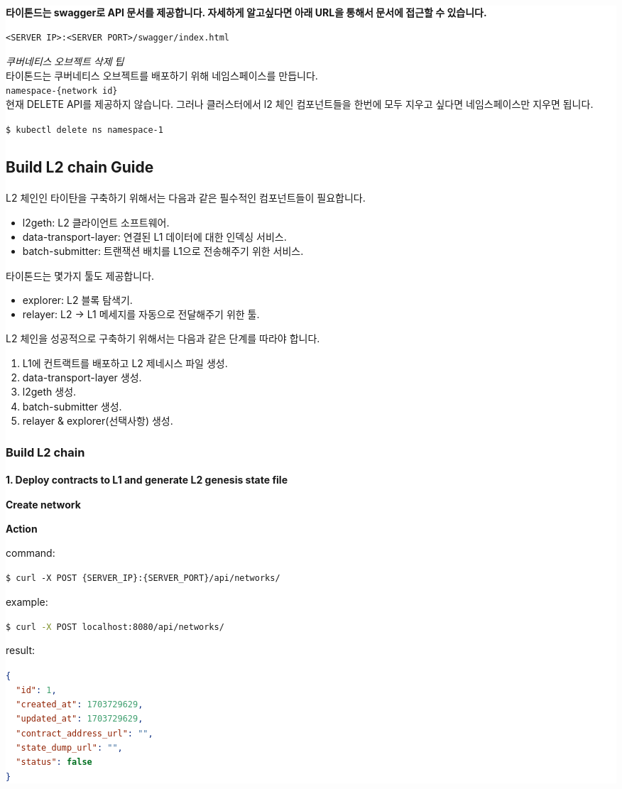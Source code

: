 **타이톤드는 swagger로 API 문서를 제공합니다. 자세하게 알고싶다면 아래 URL을 통해서 문서에 접근할 수 있습니다.**

`<SERVER IP>:<SERVER PORT>/swagger/index.html`

_쿠버네티스 오브젝트 삭제 팁_
<br/>
타이톤드는 쿠버네티스 오브젝트를 배포하기 위해 네임스페이스를 만듭니다.
<br/>
`namespace-{network id}`
<br/>
현재 DELETE API를 제공하지 않습니다. 그러나 클러스터에서 l2 체인 컴포넌트들을 한번에 모두 지우고 싶다면 네임스페이스만 지우면 됩니다.
```bash
$ kubectl delete ns namespace-1
```

## Build L2 chain Guide

L2 체인인 타이탄을 구축하기 위해서는 다음과 같은 필수적인 컴포넌트들이 필요합니다.

- l2geth: L2 클라이언트 소프트웨어.
- data-transport-layer: 연결된 L1 데이터에 대한 인덱싱 서비스.
- batch-submitter: 트랜잭션 배치를 L1으로 전송해주기 위한 서비스.

타이톤드는 몇가지 툴도 제공합니다.

- explorer: L2 블록 탐색기.
- relayer: L2 -> L1 메세지를 자동으로 전달해주기 위한 툴.

L2 체인을 성공적으로 구축하기 위해서는 다음과 같은 단계를 따라야 합니다.

1. L1에 컨트랙트를 배포하고 L2 제네시스 파일 생성.
2. data-transport-layer 생성.
3. l2geth 생성.
4. batch-submitter 생성.
5. relayer & explorer(선택사항) 생성.

### Build L2 chain

**1. Deploy contracts to L1 and generate L2 genesis state file**

**Create network**

**Action**

command:
```
$ curl -X POST {SERVER_IP}:{SERVER_PORT}/api/networks/
```

example:
```bash
$ curl -X POST localhost:8080/api/networks/
```

result:
```json
{
  "id": 1,
  "created_at": 1703729629,
  "updated_at": 1703729629,
  "contract_address_url": "",
  "state_dump_url": "",
  "status": false
}
```
